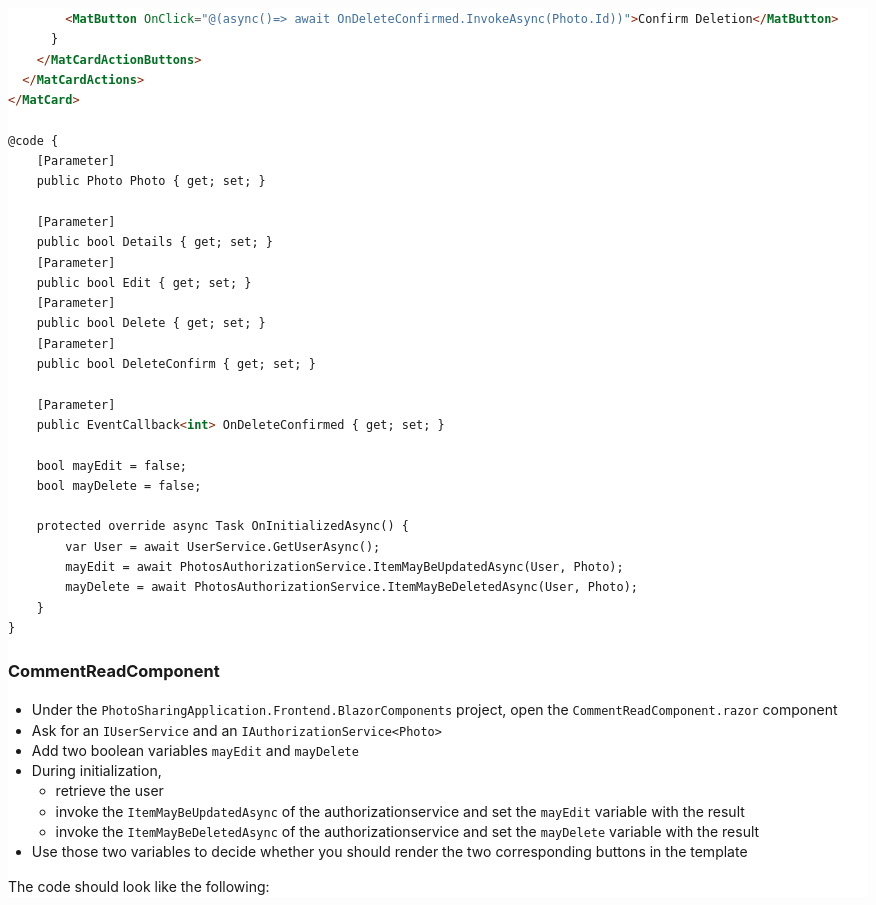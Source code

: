 ```html
        <MatButton OnClick="@(async()=> await OnDeleteConfirmed.InvokeAsync(Photo.Id))">Confirm Deletion</MatButton>
      }
    </MatCardActionButtons>
  </MatCardActions>
</MatCard>

@code {
    [Parameter]
    public Photo Photo { get; set; }

    [Parameter]
    public bool Details { get; set; }
    [Parameter]
    public bool Edit { get; set; }
    [Parameter]
    public bool Delete { get; set; }
    [Parameter]
    public bool DeleteConfirm { get; set; }

    [Parameter]
    public EventCallback<int> OnDeleteConfirmed { get; set; }

    bool mayEdit = false;
    bool mayDelete = false;

    protected override async Task OnInitializedAsync() {
        var User = await UserService.GetUserAsync();
        mayEdit = await PhotosAuthorizationService.ItemMayBeUpdatedAsync(User, Photo);
        mayDelete = await PhotosAuthorizationService.ItemMayBeDeletedAsync(User, Photo);
    }
}

```

### CommentReadComponent

- Under the `PhotoSharingApplication.Frontend.BlazorComponents` project, open the `CommentReadComponent.razor` component
- Ask for an `IUserService` and an `IAuthorizationService<Photo>`
- Add two boolean variables `mayEdit` and `mayDelete`
- During initialization, 
  - retrieve the user
  - invoke the `ItemMayBeUpdatedAsync` of the authorizationservice and set the `mayEdit` variable with the result
  - invoke the `ItemMayBeDeletedAsync` of the authorizationservice and set the `mayDelete` variable with the result
- Use those two variables to decide whether you should render the two corresponding buttons in the template


The code should look like the following:
